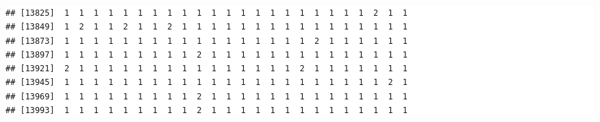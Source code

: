     ## [13825]  1  1  1  1  1  1  1  1  1  1  1  1  1  1  1  1  1  1  1  1  1  2  1  1
    ## [13849]  1  2  1  1  2  1  1  2  1  1  1  1  1  1  1  1  1  1  1  1  1  1  1  1
    ## [13873]  1  1  1  1  1  1  1  1  1  1  1  1  1  1  1  1  1  2  1  1  1  1  1  1
    ## [13897]  1  1  1  1  1  1  1  1  1  2  1  1  1  1  1  1  1  1  1  1  1  1  1  1
    ## [13921]  2  1  1  1  1  1  1  1  1  1  1  1  1  1  1  1  2  1  1  1  1  1  1  1
    ## [13945]  1  1  1  1  1  1  1  1  1  1  1  1  1  1  1  1  1  1  1  1  1  1  2  1
    ## [13969]  1  1  1  1  1  1  1  1  1  2  1  1  1  1  1  1  1  1  1  1  1  1  1  1
    ## [13993]  1  1  1  1  1  1  1  1  1  2  1  1  1  1  1  1  1  1  1  1  1  1  1  1
